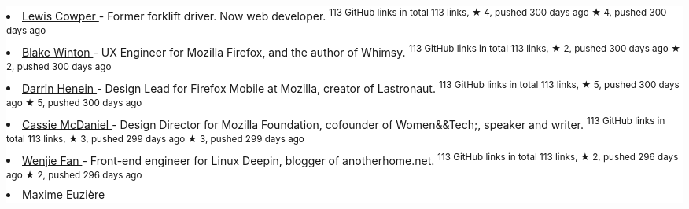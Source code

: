 </li>
 <li>
  <a href="https://github.com/lewiscowper/ama">
   Lewis Cowper
  </a>
  - Former forklift driver. Now web developer.
  <sup>
   113 GitHub links in total 113 links, ★ 4, pushed 300 days ago
  </sup>
  <sup>
   &#9733 4, pushed 300 days ago
  </sup>
 </li>
 <li>
  <a href="https://github.com/bwinton/ama">
   Blake Winton
  </a>
  - UX Engineer for Mozilla Firefox, and the author of Whimsy.
  <sup>
   113 GitHub links in total 113 links, ★ 2, pushed 300 days ago
  </sup>
  <sup>
   &#9733 2, pushed 300 days ago
  </sup>
 </li>
 <li>
  <a href="https://github.com/darrinhenein/ama">
   Darrin Henein
  </a>
  - Design Lead for Firefox Mobile at Mozilla, creator of Lastronaut.
  <sup>
   113 GitHub links in total 113 links, ★ 5, pushed 300 days ago
  </sup>
  <sup>
   &#9733 5, pushed 300 days ago
  </sup>
 </li>
 <li>
  <a href="https://github.com/cassiemc/ama">
   Cassie McDaniel
  </a>
  - Design Director for Mozilla Foundation, cofounder of Women&&Tech;, speaker and writer.
  <sup>
   113 GitHub links in total 113 links, ★ 3, pushed 299 days ago
  </sup>
  <sup>
   &#9733 3, pushed 299 days ago
  </sup>
 </li>
 <li>
  <a href="https://github.com/DIYgod/ama">
   Wenjie Fan
  </a>
  - Front-end engineer for Linux Deepin, blogger of anotherhome.net.
  <sup>
   113 GitHub links in total 113 links, ★ 2, pushed 296 days ago
  </sup>
  <sup>
   &#9733 2, pushed 296 days ago
  </sup>
 </li>
 <li>
  <a href="https://github.com/xem/ama">
   Maxime Euzière